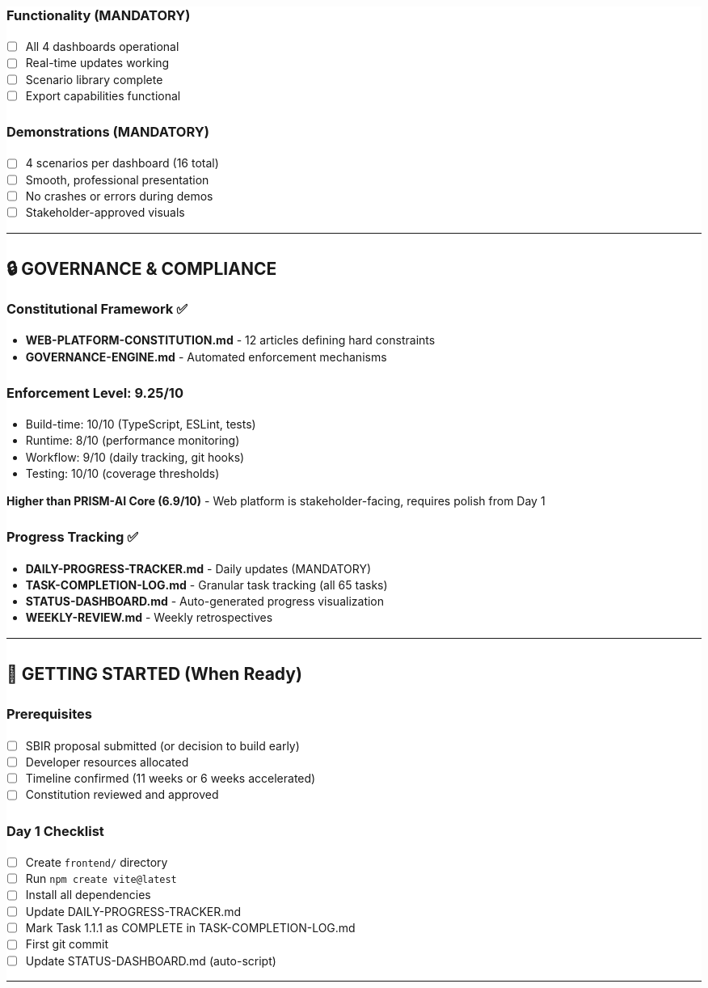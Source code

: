 ### Functionality (MANDATORY)
- [ ] All 4 dashboards operational
- [ ] Real-time updates working
- [ ] Scenario library complete
- [ ] Export capabilities functional

### Demonstrations (MANDATORY)
- [ ] 4 scenarios per dashboard (16 total)
- [ ] Smooth, professional presentation
- [ ] No crashes or errors during demos
- [ ] Stakeholder-approved visuals

---

## 🔒 GOVERNANCE & COMPLIANCE

### Constitutional Framework ✅
- **WEB-PLATFORM-CONSTITUTION.md** - 12 articles defining hard constraints
- **GOVERNANCE-ENGINE.md** - Automated enforcement mechanisms

### Enforcement Level: 9.25/10
- Build-time: 10/10 (TypeScript, ESLint, tests)
- Runtime: 8/10 (performance monitoring)
- Workflow: 9/10 (daily tracking, git hooks)
- Testing: 10/10 (coverage thresholds)

**Higher than PRISM-AI Core (6.9/10)** - Web platform is stakeholder-facing, requires polish from Day 1

### Progress Tracking ✅
- **DAILY-PROGRESS-TRACKER.md** - Daily updates (MANDATORY)
- **TASK-COMPLETION-LOG.md** - Granular task tracking (all 65 tasks)
- **STATUS-DASHBOARD.md** - Auto-generated progress visualization
- **WEEKLY-REVIEW.md** - Weekly retrospectives

---

## 🚀 GETTING STARTED (When Ready)

### Prerequisites
- [ ] SBIR proposal submitted (or decision to build early)
- [ ] Developer resources allocated
- [ ] Timeline confirmed (11 weeks or 6 weeks accelerated)
- [ ] Constitution reviewed and approved

### Day 1 Checklist
- [ ] Create `frontend/` directory
- [ ] Run `npm create vite@latest`
- [ ] Install all dependencies
- [ ] Update DAILY-PROGRESS-TRACKER.md
- [ ] Mark Task 1.1.1 as COMPLETE in TASK-COMPLETION-LOG.md
- [ ] First git commit
- [ ] Update STATUS-DASHBOARD.md (auto-script)

---